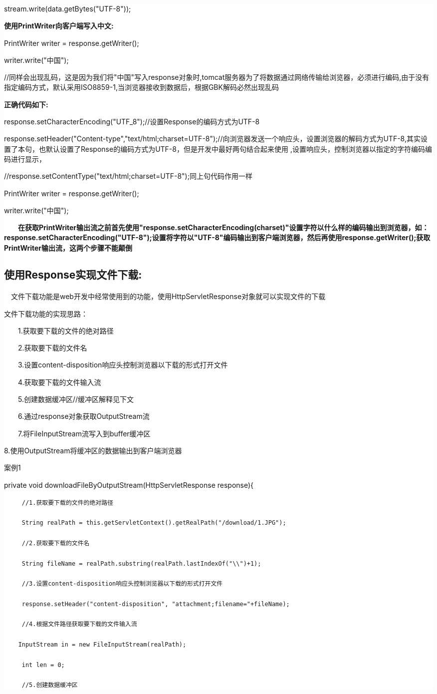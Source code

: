 stream.write(data.getBytes("UTF-8"));

**使用PrintWriter向客户端写入中文:**

PrintWriter writer = response.getWriter();

writer.write("中国");

//同样会出现乱码，这是因为我们将"中国"写入response对象时,tomcat服务器为了将数据通过网络传输给浏览器，必须进行编码,由于没有指定编码方式，默认采用ISO8859-1,当浏览器接收到数据后，根据GBK解码必然出现乱码

 **正确代码如下:**

response.setCharacterEncoding("UTF_8");//设置Response的编码方式为UTF-8

response.setHeader("Content-type","text/html;charset=UTF-8");//向浏览器发送一个响应头，设置浏览器的解码方式为UTF-8,其实设置了本句，也默认设置了Response的编码方式为UTF-8，但是开发中最好两句结合起来使用 ,设置响应头，控制浏览器以指定的字符编码编码进行显示，

 //response.setContentType("text/html;charset=UTF-8");同上句代码作用一样

 PrintWriter writer = response.getWriter();

writer.write("中国");

　　**在获取PrintWriter输出流之前首先使用"response.setCharacterEncoding(charset)"设置字符以什么样的编码输出到浏览器，如：response.setCharacterEncoding("UTF-8");设置将字符以"UTF-8"编码输出到客户端浏览器，然后再使用response.getWriter();获取PrintWriter输出流，这两个步骤不能颠倒**

## **使用Response实现文件下载:**

　文件下载功能是web开发中经常使用到的功能，使用HttpServletResponse对象就可以实现文件的下载

文件下载功能的实现思路：

　　1.获取要下载的文件的绝对路径

　　2.获取要下载的文件名

　　3.设置content-disposition响应头控制浏览器以下载的形式打开文件

　　4.获取要下载的文件输入流

　　5.创建数据缓冲区//缓冲区解释见下文

　　6.通过response对象获取OutputStream流

　　7.将FileInputStream流写入到buffer缓冲区

8.使用OutputStream将缓冲区的数据输出到客户端浏览器

案例1

private void downloadFileByOutputStream(HttpServletResponse response){

```
     //1.获取要下载的文件的绝对路径

     String realPath = this.getServletContext().getRealPath("/download/1.JPG");

     //2.获取要下载的文件名

     String fileName = realPath.substring(realPath.lastIndexOf("\\")+1);

     //3.设置content-disposition响应头控制浏览器以下载的形式打开文件

     response.setHeader("content-disposition", "attachment;filename="+fileName);

     //4.根据文件路径获取要下载的文件输入流

    InputStream in = new FileInputStream(realPath);

     int len = 0;

     //5.创建数据缓冲区
```